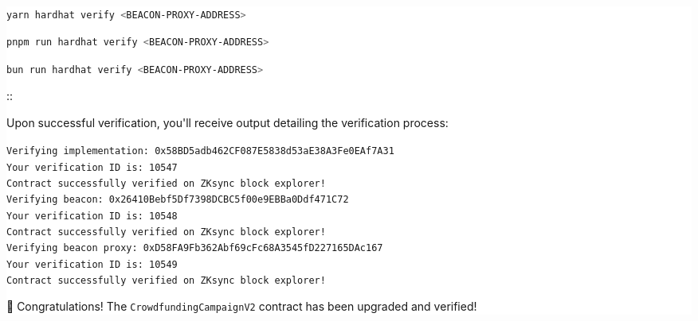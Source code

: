 ```bash [yarn]
yarn hardhat verify <BEACON-PROXY-ADDRESS>
```

```bash [pnpm]
pnpm run hardhat verify <BEACON-PROXY-ADDRESS>
```

```bash [bun]
bun run hardhat verify <BEACON-PROXY-ADDRESS>
```

::

Upon successful verification, you'll receive output detailing the verification process:

```bash
Verifying implementation: 0x58BD5adb462CF087E5838d53aE38A3Fe0EAf7A31
Your verification ID is: 10547
Contract successfully verified on ZKsync block explorer!
Verifying beacon: 0x26410Bebf5Df7398DCBC5f00e9EBBa0Ddf471C72
Your verification ID is: 10548
Contract successfully verified on ZKsync block explorer!
Verifying beacon proxy: 0xD58FA9Fb362Abf69cFc68A3545fD227165DAc167
Your verification ID is: 10549
Contract successfully verified on ZKsync block explorer!
```

🎉 Congratulations! The `CrowdfundingCampaignV2` contract has been upgraded and verified!
